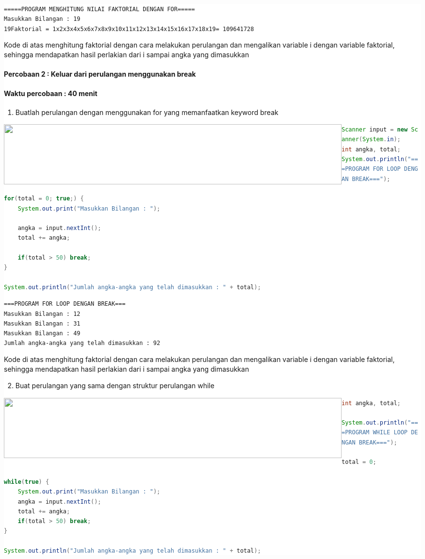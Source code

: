 ```Java
```

    =====PROGRAM MENGHITUNG NILAI FAKTORIAL DENGAN FOR=====
    Masukkan Bilangan : 19
    19Faktorial = 1x2x3x4x5x6x7x8x9x10x11x12x13x14x15x16x17x18x19= 109641728

Kode di atas menghitung faktorial dengan cara melakukan perulangan dan mengalikan variable i dengan variable faktorial, sehingga mendapatkan hasil perlakian dari i sampai angka yang dimasukkan

#### Percobaan 2 : Keluar dari perulangan menggunakan break

#### Waktu percobaan : 40 menit

1. Buatlah perulangan dengan menggunakan for yang memanfaatkan keyword break
<p align="left">
    <img width="696" height="124" src="images/for2.jpg" align="left">
    </p>


```Java
Scanner input = new Scanner(System.in);
int angka, total;
System.out.println("===PROGRAM FOR LOOP DENGAN BREAK===");

for(total = 0; true;) {
    System.out.print("Masukkan Bilangan : ");
    
    angka = input.nextInt();
    total += angka;
    
    if(total > 50) break;
}

System.out.println("Jumlah angka-angka yang telah dimasukkan : " + total);
```

    ===PROGRAM FOR LOOP DENGAN BREAK===
    Masukkan Bilangan : 12
    Masukkan Bilangan : 31
    Masukkan Bilangan : 49
    Jumlah angka-angka yang telah dimasukkan : 92
    

Kode di atas menghitung faktorial dengan cara melakukan perulangan dan mengalikan variable i dengan variable faktorial, sehingga mendapatkan hasil perlakian dari i sampai angka yang dimasukkan

2. Buat perulangan yang sama dengan struktur perulangan while
<p align="left">
    <img width="696" height="124" src="images/while2.jpg" align="left">
    </p>


```Java
int angka, total;

System.out.println("===PROGRAM WHILE LOOP DENGAN BREAK===");

total = 0;

while(true) {
    System.out.print("Masukkan Bilangan : ");
    angka = input.nextInt();
    total += angka;
    if(total > 50) break;
}

System.out.println("Jumlah angka-angka yang telah dimasukkan : " + total);
```